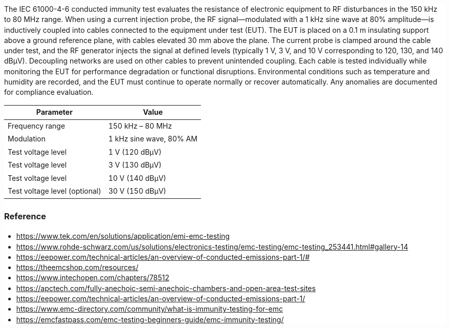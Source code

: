 The IEC 61000-4-6 conducted immunity test evaluates the resistance of electronic equipment to RF disturbances in the 150 kHz to 80 MHz range. When using a current injection probe, the RF signal—modulated with a 1 kHz sine wave at 80% amplitude—is inductively coupled into cables connected to the equipment under test (EUT). The EUT is placed on a 0.1 m insulating support above a ground reference plane, with cables elevated 30 mm above the plane. The current probe is clamped around the cable under test, and the RF generator injects the signal at defined levels (typically 1 V, 3 V, and 10 V corresponding to 120, 130, and 140 dBµV). Decoupling networks are used on other cables to prevent unintended coupling. Each cable is tested individually while monitoring the EUT for performance degradation or functional disruptions. Environmental conditions such as temperature and humidity are recorded, and the EUT must continue to operate normally or recover automatically. Any anomalies are documented for compliance evaluation.

| **Parameter**                  | **Value**             |
|--------------------------------|-----------------------|
| Frequency range                | 150 kHz – 80 MHz      |
| Modulation                     | 1 kHz sine wave, 80% AM |
| Test voltage level             | 1 V  (120 dBµV)       |
| Test voltage level             | 3 V  (130 dBµV)       |
| Test voltage level             | 10 V (140 dBµV)       |
| Test voltage level (optional)  | 30 V (150 dBµV)       |



### Reference
- https://www.tek.com/en/solutions/application/emi-emc-testing
- https://www.rohde-schwarz.com/us/solutions/electronics-testing/emc-testing/emc-testing_253441.html#gallery-14
- https://eepower.com/technical-articles/an-overview-of-conducted-emissions-part-1/#
- https://theemcshop.com/resources/
- https://www.intechopen.com/chapters/78512
- https://apctech.com/fully-anechoic-semi-anechoic-chambers-and-open-area-test-sites
- https://eepower.com/technical-articles/an-overview-of-conducted-emissions-part-1/
- https://www.emc-directory.com/community/what-is-immunity-testing-for-emc
- https://emcfastpass.com/emc-testing-beginners-guide/emc-immunity-testing/
